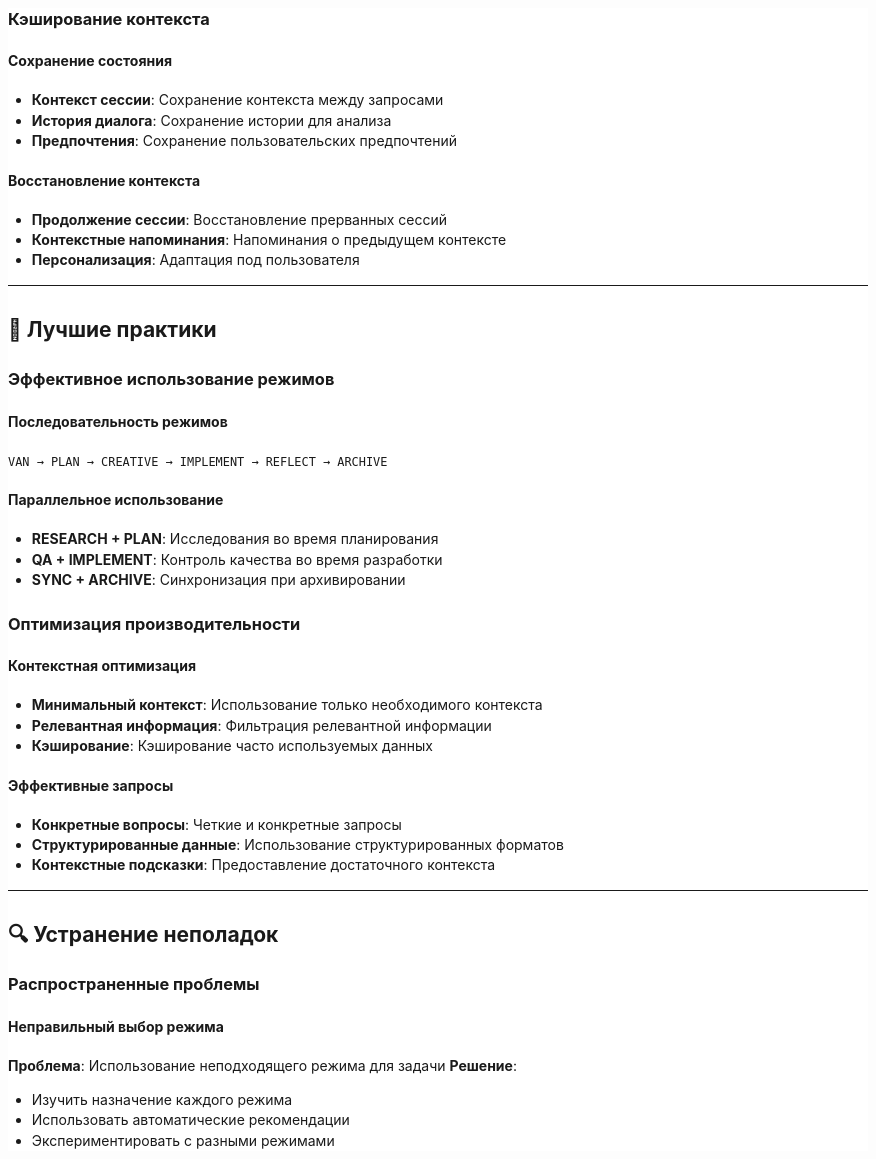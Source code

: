 ### Кэширование контекста

#### Сохранение состояния
- **Контекст сессии**: Сохранение контекста между запросами
- **История диалога**: Сохранение истории для анализа
- **Предпочтения**: Сохранение пользовательских предпочтений

#### Восстановление контекста
- **Продолжение сессии**: Восстановление прерванных сессий
- **Контекстные напоминания**: Напоминания о предыдущем контексте
- **Персонализация**: Адаптация под пользователя

---

## 🚀 Лучшие практики

### Эффективное использование режимов

#### Последовательность режимов
```
VAN → PLAN → CREATIVE → IMPLEMENT → REFLECT → ARCHIVE
```

#### Параллельное использование
- **RESEARCH + PLAN**: Исследования во время планирования
- **QA + IMPLEMENT**: Контроль качества во время разработки
- **SYNC + ARCHIVE**: Синхронизация при архивировании

### Оптимизация производительности

#### Контекстная оптимизация
- **Минимальный контекст**: Использование только необходимого контекста
- **Релевантная информация**: Фильтрация релевантной информации
- **Кэширование**: Кэширование часто используемых данных

#### Эффективные запросы
- **Конкретные вопросы**: Четкие и конкретные запросы
- **Структурированные данные**: Использование структурированных форматов
- **Контекстные подсказки**: Предоставление достаточного контекста

---

## 🔍 Устранение неполадок

### Распространенные проблемы

#### Неправильный выбор режима
**Проблема**: Использование неподходящего режима для задачи
**Решение**: 
- Изучить назначение каждого режима
- Использовать автоматические рекомендации
- Экспериментировать с разными режимами
